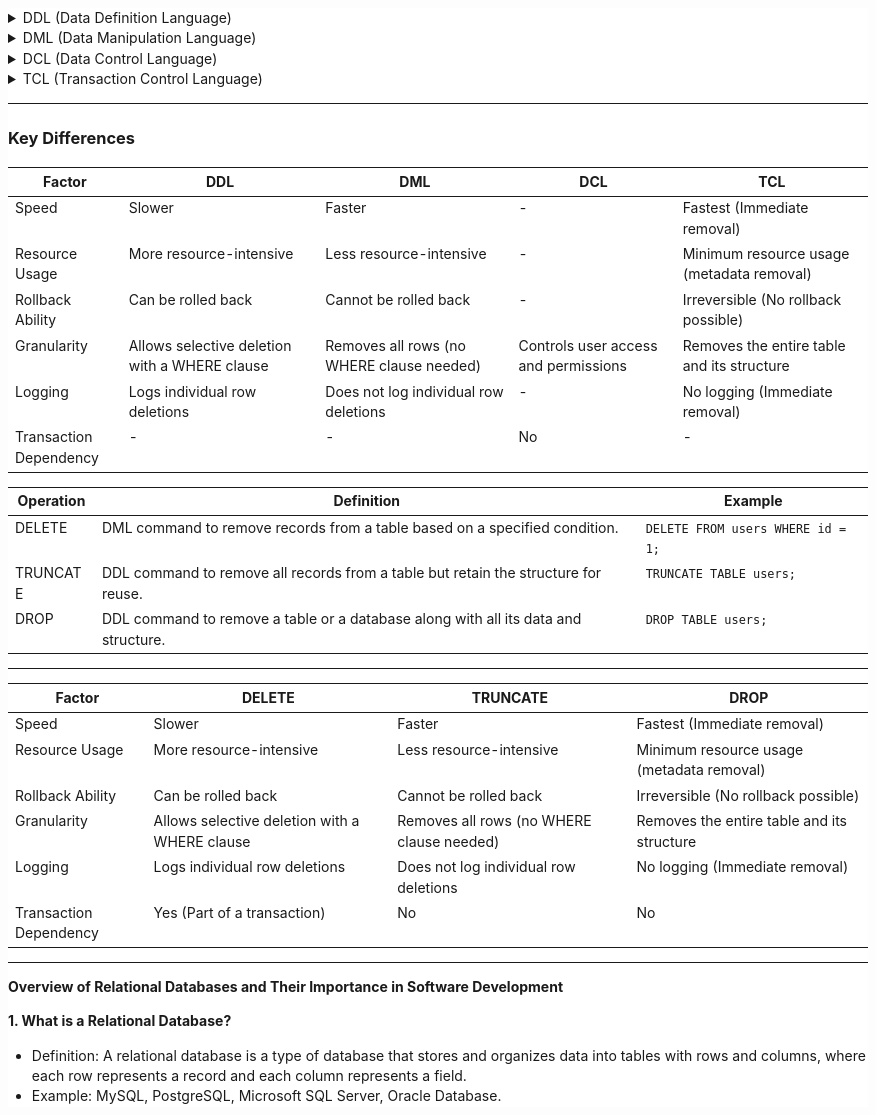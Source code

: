 <details><summary>DDL (Data Definition Language)</summary></details>

<details><summary>DML (Data Manipulation Language)</summary></details>

<details><summary>DCL (Data Control Language)</summary></details>

<details><summary>TCL (Transaction Control Language)</summary></details>

---

### Key Differences

| Factor                  | DDL                                            | DML                                            | DCL                               | TCL                                            |
|-------------------------|------------------------------------------------|------------------------------------------------|-----------------------------------|------------------------------------------------|
| Speed                   | Slower                                         | Faster                                         | -                                 | Fastest (Immediate removal)                     |
| Resource Usage          | More resource-intensive                        | Less resource-intensive                        | -                                 | Minimum resource usage (metadata removal)      |
| Rollback Ability        | Can be rolled back                             | Cannot be rolled back                          | -                                 | Irreversible (No rollback possible)            |
| Granularity             | Allows selective deletion with a WHERE clause  | Removes all rows (no WHERE clause needed)      | Controls user access and permissions | Removes the entire table and its structure     |
| Logging                 | Logs individual row deletions                   | Does not log individual row deletions           | -                                 | No logging (Immediate removal)                  |
| Transaction Dependency  | -                                              | -                                              | No                                | -                                              |



| Operation | Definition | Example |
|-----------|------------|---------|
| DELETE    | DML command to remove records from a table based on a specified condition. | `DELETE FROM users WHERE id = 1;` |
| TRUNCATE  | DDL command to remove all records from a table but retain the structure for reuse. | `TRUNCATE TABLE users;` |
| DROP      | DDL command to remove a table or a database along with all its data and structure. | `DROP TABLE users;` |

---

| Factor               | DELETE                                          | TRUNCATE                                    | DROP                                      |
|----------------------|-------------------------------------------------|---------------------------------------------|-------------------------------------------|
| Speed                | Slower                                          | Faster                                      | Fastest (Immediate removal)               |
| Resource Usage       | More resource-intensive                         | Less resource-intensive                    | Minimum resource usage (metadata removal)|
| Rollback Ability     | Can be rolled back                              | Cannot be rolled back                       | Irreversible (No rollback possible)       |
| Granularity          | Allows selective deletion with a WHERE clause   | Removes all rows (no WHERE clause needed)   | Removes the entire table and its structure |
| Logging              | Logs individual row deletions                  | Does not log individual row deletions      | No logging (Immediate removal)             |
| Transaction Dependency| Yes (Part of a transaction)                     | No                                          | No                                        |

---

**Overview of Relational Databases and Their Importance in Software Development** 

**1. What is a Relational Database?** 
- Definition: A relational database is a type of database that stores and organizes data into tables with rows and columns, where each row represents a record and each column represents a field.
- Example: MySQL, PostgreSQL, Microsoft SQL Server, Oracle Database.
